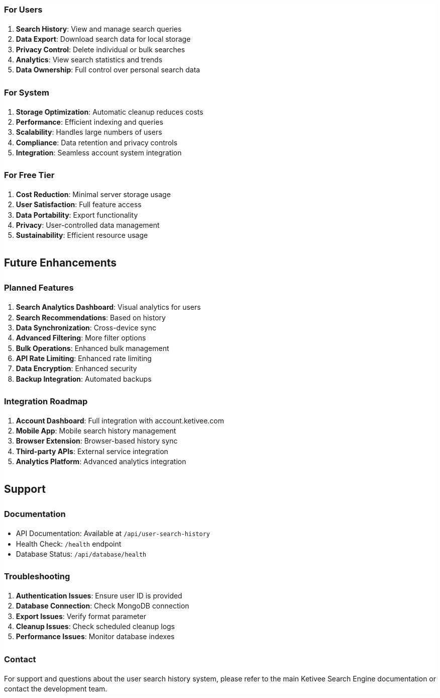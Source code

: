 ### For Users
1. **Search History**: View and manage search queries
2. **Data Export**: Download search data for local storage
3. **Privacy Control**: Delete individual or bulk searches
4. **Analytics**: View search statistics and trends
5. **Data Ownership**: Full control over personal search data

### For System
1. **Storage Optimization**: Automatic cleanup reduces costs
2. **Performance**: Efficient indexing and queries
3. **Scalability**: Handles large numbers of users
4. **Compliance**: Data retention and privacy controls
5. **Integration**: Seamless account system integration

### For Free Tier
1. **Cost Reduction**: Minimal server storage usage
2. **User Satisfaction**: Full feature access
3. **Data Portability**: Export functionality
4. **Privacy**: User-controlled data management
5. **Sustainability**: Efficient resource usage

## Future Enhancements

### Planned Features
1. **Search Analytics Dashboard**: Visual analytics for users
2. **Search Recommendations**: Based on history
3. **Data Synchronization**: Cross-device sync
4. **Advanced Filtering**: More filter options
5. **Bulk Operations**: Enhanced bulk management
6. **API Rate Limiting**: Enhanced rate limiting
7. **Data Encryption**: Enhanced security
8. **Backup Integration**: Automated backups

### Integration Roadmap
1. **Account Dashboard**: Full integration with account.ketivee.com
2. **Mobile App**: Mobile search history management
3. **Browser Extension**: Browser-based history sync
4. **Third-party APIs**: External service integration
5. **Analytics Platform**: Advanced analytics integration

## Support

### Documentation
- API Documentation: Available at `/api/user-search-history`
- Health Check: `/health` endpoint
- Database Status: `/api/database/health`

### Troubleshooting
1. **Authentication Issues**: Ensure user ID is provided
2. **Database Connection**: Check MongoDB connection
3. **Export Issues**: Verify format parameter
4. **Cleanup Issues**: Check scheduled cleanup logs
5. **Performance Issues**: Monitor database indexes

### Contact
For support and questions about the user search history system, please refer to the main Ketivee Search Engine documentation or contact the development team. 